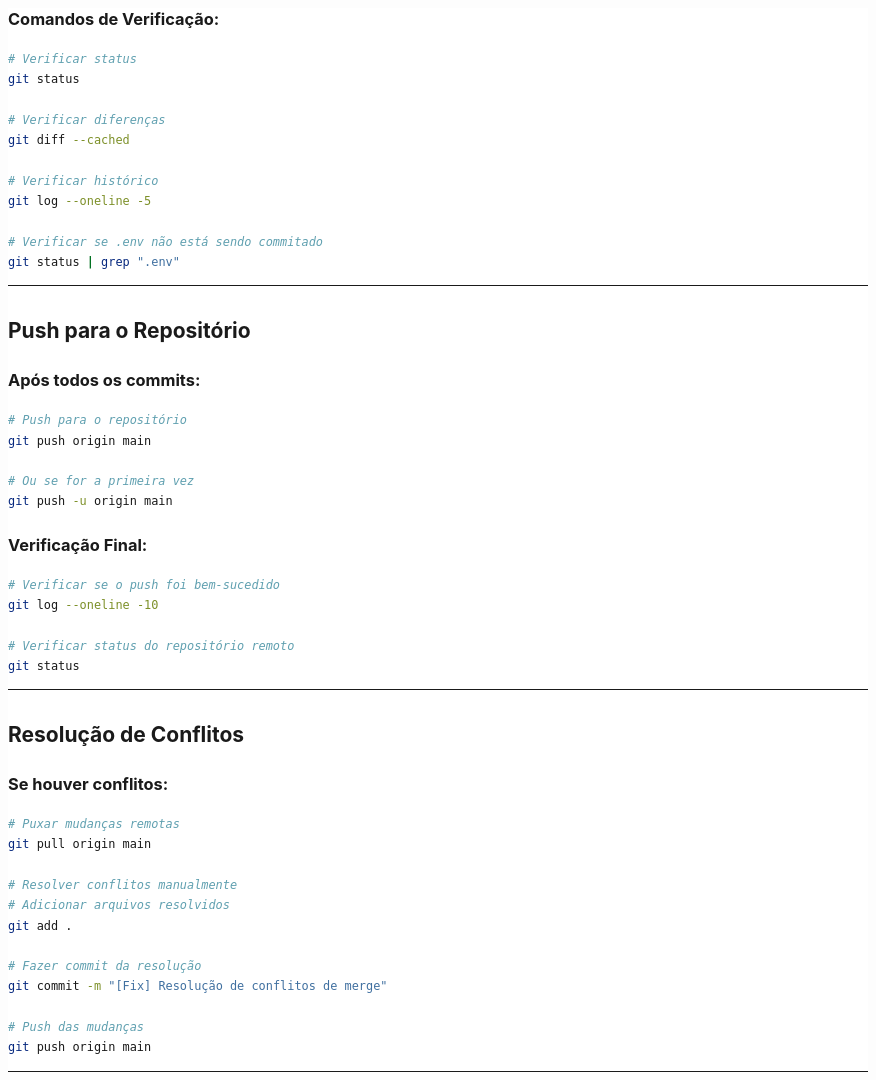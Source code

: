 ### Comandos de Verificação:
```bash
# Verificar status
git status

# Verificar diferenças
git diff --cached

# Verificar histórico
git log --oneline -5

# Verificar se .env não está sendo commitado
git status | grep ".env"
```

---

## Push para o Repositório

### Após todos os commits:
```bash
# Push para o repositório
git push origin main

# Ou se for a primeira vez
git push -u origin main
```

### Verificação Final:
```bash
# Verificar se o push foi bem-sucedido
git log --oneline -10

# Verificar status do repositório remoto
git status
```

---

## Resolução de Conflitos

### Se houver conflitos:
```bash
# Puxar mudanças remotas
git pull origin main

# Resolver conflitos manualmente
# Adicionar arquivos resolvidos
git add .

# Fazer commit da resolução
git commit -m "[Fix] Resolução de conflitos de merge"

# Push das mudanças
git push origin main
```

---